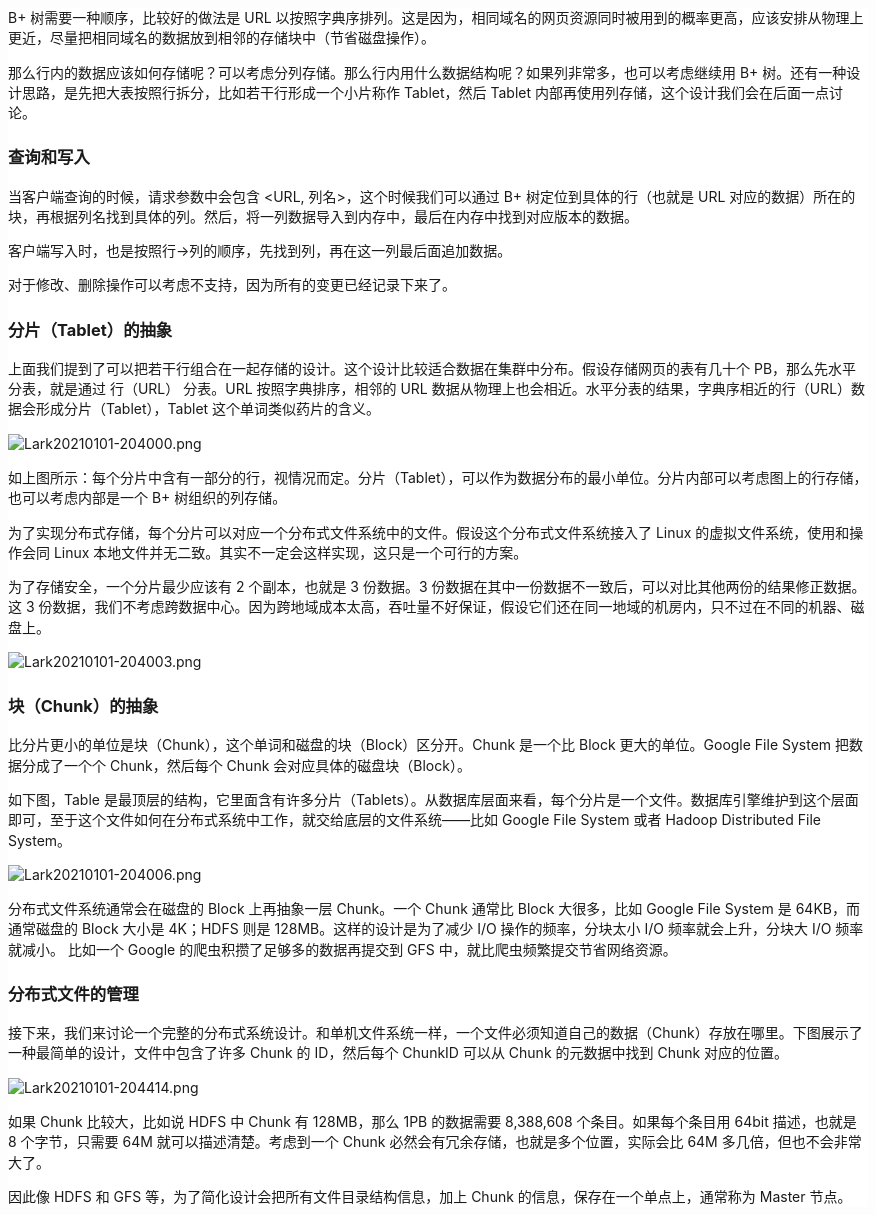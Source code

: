 B+ 树需要一种顺序，比较好的做法是 URL 以按照字典序排列。这是因为，相同域名的网页资源同时被用到的概率更高，应该安排从物理上更近，尽量把相同域名的数据放到相邻的存储块中（节省磁盘操作）。

那么行内的数据应该如何存储呢？可以考虑分列存储。那么行内用什么数据结构呢？如果列非常多，也可以考虑继续用 B+ 树。还有一种设计思路，是先把大表按照行拆分，比如若干行形成一个小片称作 Tablet，然后 Tablet 内部再使用列存储，这个设计我们会在后面一点讨论。

### 查询和写入

当客户端查询的时候，请求参数中会包含 <URL, 列名>，这个时候我们可以通过 B+ 树定位到具体的行（也就是 URL 对应的数据）所在的块，再根据列名找到具体的列。然后，将一列数据导入到内存中，最后在内存中找到对应版本的数据。

客户端写入时，也是按照行→列的顺序，先找到列，再在这一列最后面追加数据。

对于修改、删除操作可以考虑不支持，因为所有的变更已经记录下来了。

### 分片（Tablet）的抽象

上面我们提到了可以把若干行组合在一起存储的设计。这个设计比较适合数据在集群中分布。假设存储网页的表有几十个 PB，那么先水平分表，就是通过 行（URL） 分表。URL 按照字典排序，相邻的 URL 数据从物理上也会相近。水平分表的结果，字典序相近的行（URL）数据会形成分片（Tablet），Tablet 这个单词类似药片的含义。

![Lark20210101-204000.png](https://s0.lgstatic.com/i/image/M00/8C/81/Ciqc1F_vGISACSHvAADSDqVVRVA843.png)

如上图所示：每个分片中含有一部分的行，视情况而定。分片（Tablet），可以作为数据分布的最小单位。分片内部可以考虑图上的行存储，也可以考虑内部是一个 B+ 树组织的列存储。

为了实现分布式存储，每个分片可以对应一个分布式文件系统中的文件。假设这个分布式文件系统接入了 Linux 的虚拟文件系统，使用和操作会同 Linux 本地文件并无二致。其实不一定会这样实现，这只是一个可行的方案。

为了存储安全，一个分片最少应该有 2 个副本，也就是 3 份数据。3 份数据在其中一份数据不一致后，可以对比其他两份的结果修正数据。这 3 份数据，我们不考虑跨数据中心。因为跨地域成本太高，吞吐量不好保证，假设它们还在同一地域的机房内，只不过在不同的机器、磁盘上。

![Lark20210101-204003.png](https://s0.lgstatic.com/i/image/M00/8C/8C/CgqCHl_vGIyAfLpIAAFm-x3dyxw509.png)

### 块（Chunk）的抽象

比分片更小的单位是块（Chunk），这个单词和磁盘的块（Block）区分开。Chunk 是一个比 Block 更大的单位。Google File System 把数据分成了一个个 Chunk，然后每个 Chunk 会对应具体的磁盘块（Block）。

如下图，Table 是最顶层的结构，它里面含有许多分片（Tablets）。从数据库层面来看，每个分片是一个文件。数据库引擎维护到这个层面即可，至于这个文件如何在分布式系统中工作，就交给底层的文件系统——比如 Google File System 或者 Hadoop Distributed File System。

![Lark20210101-204006.png](https://s0.lgstatic.com/i/image/M00/8C/8C/CgqCHl_vGJiAVxgcAAEjt38fJYI284.png)

分布式文件系统通常会在磁盘的 Block 上再抽象一层 Chunk。一个 Chunk 通常比 Block 大很多，比如 Google File System 是 64KB，而通常磁盘的 Block 大小是 4K；HDFS 则是 128MB。这样的设计是为了减少 I/O 操作的频率，分块太小 I/O 频率就会上升，分块大 I/O 频率就减小。 比如一个 Google 的爬虫积攒了足够多的数据再提交到 GFS 中，就比爬虫频繁提交节省网络资源。

### 分布式文件的管理

接下来，我们来讨论一个完整的分布式系统设计。和单机文件系统一样，一个文件必须知道自己的数据（Chunk）存放在哪里。下图展示了一种最简单的设计，文件中包含了许多 Chunk 的 ID，然后每个 ChunkID 可以从 Chunk 的元数据中找到 Chunk 对应的位置。

![Lark20210101-204414.png](https://s0.lgstatic.com/i/image2/M01/04/64/CgpVE1_vGSaAOvq7AACExCrj12U682.png)

如果 Chunk 比较大，比如说 HDFS 中 Chunk 有 128MB，那么 1PB 的数据需要 8,388,608 个条目。如果每个条目用 64bit 描述，也就是 8 个字节，只需要 64M 就可以描述清楚。考虑到一个 Chunk 必然会有冗余存储，也就是多个位置，实际会比 64M 多几倍，但也不会非常大了。

因此像 HDFS 和 GFS 等，为了简化设计会把所有文件目录结构信息，加上 Chunk 的信息，保存在一个单点上，通常称为 Master 节点。
